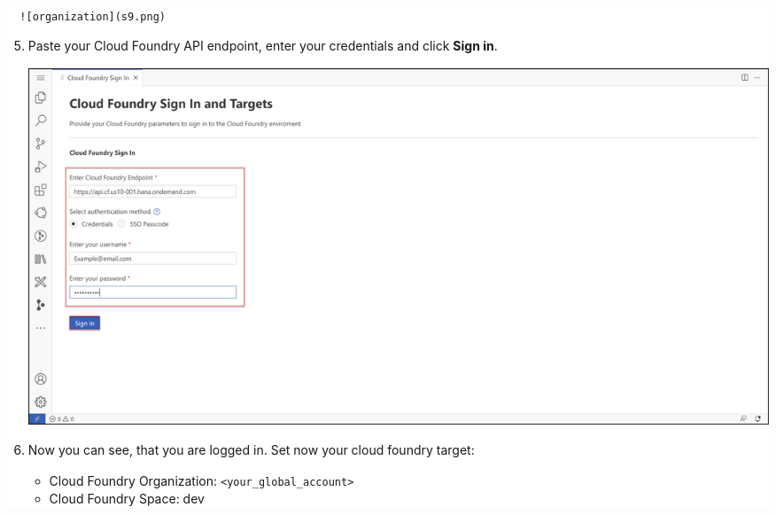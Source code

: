       ![organization](s9.png)

  5. Paste your Cloud Foundry API endpoint, enter your credentials and click **Sign in**.

      ![organization](s10.png)

  6. Now you can see, that you are logged in. Set now your cloud foundry target:

     - Cloud Foundry Organization: `<your_global_account>`
     - Cloud Foundry Space: dev
